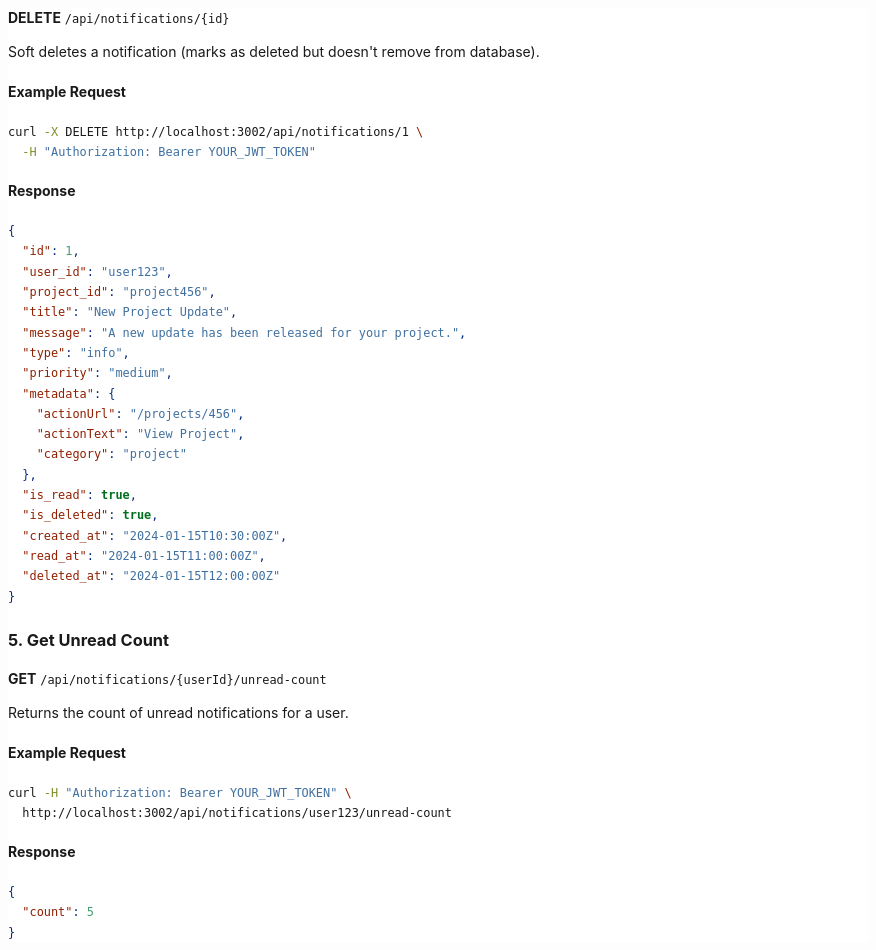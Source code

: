 **DELETE** `/api/notifications/{id}`

Soft deletes a notification (marks as deleted but doesn't remove from database).

#### Example Request

```bash
curl -X DELETE http://localhost:3002/api/notifications/1 \
  -H "Authorization: Bearer YOUR_JWT_TOKEN"
```

#### Response

```json
{
  "id": 1,
  "user_id": "user123",
  "project_id": "project456",
  "title": "New Project Update",
  "message": "A new update has been released for your project.",
  "type": "info",
  "priority": "medium",
  "metadata": {
    "actionUrl": "/projects/456",
    "actionText": "View Project",
    "category": "project"
  },
  "is_read": true,
  "is_deleted": true,
  "created_at": "2024-01-15T10:30:00Z",
  "read_at": "2024-01-15T11:00:00Z",
  "deleted_at": "2024-01-15T12:00:00Z"
}
```

### 5. Get Unread Count

**GET** `/api/notifications/{userId}/unread-count`

Returns the count of unread notifications for a user.

#### Example Request

```bash
curl -H "Authorization: Bearer YOUR_JWT_TOKEN" \
  http://localhost:3002/api/notifications/user123/unread-count
```

#### Response

```json
{
  "count": 5
}
```
